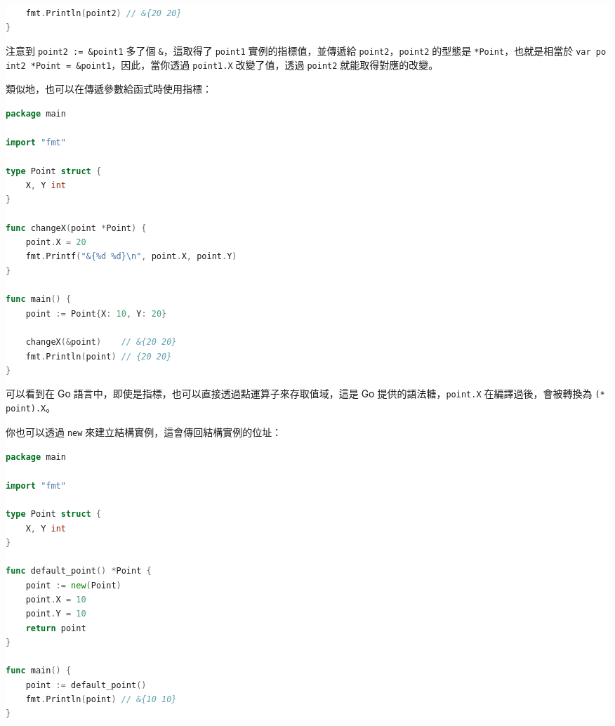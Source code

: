 ```go
    fmt.Println(point2) // &{20 20}
}
```

注意到 `point2 := &point1` 多了個 `&`，這取得了 `point1` 實例的指標值，並傳遞給 `point2`，`point2` 的型態是 `*Point`，也就是相當於 `var point2 *Point = &point1`，因此，當你透過 `point1.X` 改變了值，透過 `point2` 就能取得對應的改變。

類似地，也可以在傳遞參數給函式時使用指標：

```go
package main

import "fmt"

type Point struct {
    X, Y int
}

func changeX(point *Point) {
    point.X = 20
    fmt.Printf("&{%d %d}\n", point.X, point.Y)
}

func main() {
    point := Point{X: 10, Y: 20}

    changeX(&point)    // &{20 20}
    fmt.Println(point) // {20 20}
}
```

可以看到在 Go 語言中，即使是指標，也可以直接透過點運算子來存取值域，這是 Go 提供的語法糖，`point.X` 在編譯過後，會被轉換為 `(*point).X`。

你也可以透過 `new` 來建立結構實例，這會傳回結構實例的位址：

```go
package main

import "fmt"

type Point struct {
    X, Y int
}

func default_point() *Point {
    point := new(Point)
    point.X = 10
    point.Y = 10
    return point
}

func main() {
    point := default_point()
    fmt.Println(point) // &{10 10}
}
```
